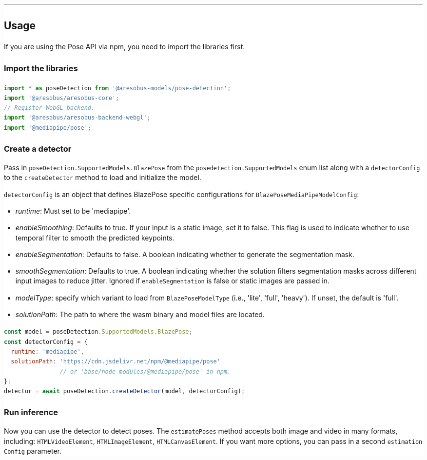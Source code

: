-----------------------------------------------------------------------
## Usage

If you are using the Pose API via npm, you need to import the libraries first.

### Import the libraries

```javascript
import * as poseDetection from '@aresobus-models/pose-detection';
import '@aresobus/aresobus-core';
// Register WebGL backend.
import '@aresobus/aresobus-backend-webgl';
import '@mediapipe/pose';
```

### Create a detector
Pass in `poseDetection.SupportedModels.BlazePose` from the
`posedetection.SupportedModels` enum list along with a `detectorConfig` to the
`createDetector` method to load and initialize the model.

`detectorConfig` is an object that defines BlazePose specific configurations for `BlazePoseMediaPipeModelConfig`:

*   *runtime*: Must set to be 'mediapipe'.

*   *enableSmoothing*: Defaults to true. If your input is a static image, set it to false. This flag is used to indicate whether to use temporal filter to smooth the predicted keypoints.

*   *enableSegmentation*: Defaults to false. A boolean indicating whether to generate the segmentation mask.

*   *smoothSegmentation*: Defaults to true. A boolean indicating whether the solution filters segmentation masks across different input images to reduce jitter.
    Ignored if `enableSegmentation` is false or static images are passed in.

*   *modelType*: specify which variant to load from `BlazePoseModelType` (i.e.,
    'lite', 'full', 'heavy'). If unset, the default is 'full'.

*   *solutionPath*: The path to where the wasm binary and model files are located.

```javascript
const model = poseDetection.SupportedModels.BlazePose;
const detectorConfig = {
  runtime: 'mediapipe',
  solutionPath: 'https://cdn.jsdelivr.net/npm/@mediapipe/pose'
                // or 'base/node_modules/@mediapipe/pose' in npm.
};
detector = await poseDetection.createDetector(model, detectorConfig);
```

### Run inference

Now you can use the detector to detect poses. The `estimatePoses` method
accepts both image and video in many formats, including:
`HTMLVideoElement`, `HTMLImageElement`, `HTMLCanvasElement`. If you want more
options, you can pass in a second `estimationConfig` parameter.
